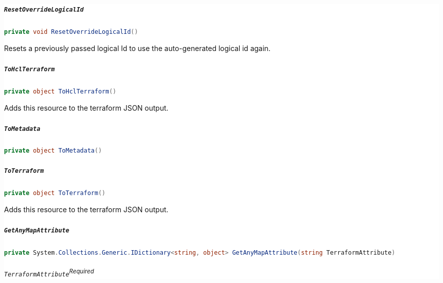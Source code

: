 ##### `ResetOverrideLogicalId` <a name="ResetOverrideLogicalId" id="rhizo-co-terraform-provider-oci.dataOciGenericArtifactsContentArtifactByPath.DataOciGenericArtifactsContentArtifactByPath.resetOverrideLogicalId"></a>

```csharp
private void ResetOverrideLogicalId()
```

Resets a previously passed logical Id to use the auto-generated logical id again.

##### `ToHclTerraform` <a name="ToHclTerraform" id="rhizo-co-terraform-provider-oci.dataOciGenericArtifactsContentArtifactByPath.DataOciGenericArtifactsContentArtifactByPath.toHclTerraform"></a>

```csharp
private object ToHclTerraform()
```

Adds this resource to the terraform JSON output.

##### `ToMetadata` <a name="ToMetadata" id="rhizo-co-terraform-provider-oci.dataOciGenericArtifactsContentArtifactByPath.DataOciGenericArtifactsContentArtifactByPath.toMetadata"></a>

```csharp
private object ToMetadata()
```

##### `ToTerraform` <a name="ToTerraform" id="rhizo-co-terraform-provider-oci.dataOciGenericArtifactsContentArtifactByPath.DataOciGenericArtifactsContentArtifactByPath.toTerraform"></a>

```csharp
private object ToTerraform()
```

Adds this resource to the terraform JSON output.

##### `GetAnyMapAttribute` <a name="GetAnyMapAttribute" id="rhizo-co-terraform-provider-oci.dataOciGenericArtifactsContentArtifactByPath.DataOciGenericArtifactsContentArtifactByPath.getAnyMapAttribute"></a>

```csharp
private System.Collections.Generic.IDictionary<string, object> GetAnyMapAttribute(string TerraformAttribute)
```

###### `TerraformAttribute`<sup>Required</sup> <a name="TerraformAttribute" id="rhizo-co-terraform-provider-oci.dataOciGenericArtifactsContentArtifactByPath.DataOciGenericArtifactsContentArtifactByPath.getAnyMapAttribute.parameter.terraformAttribute"></a>
